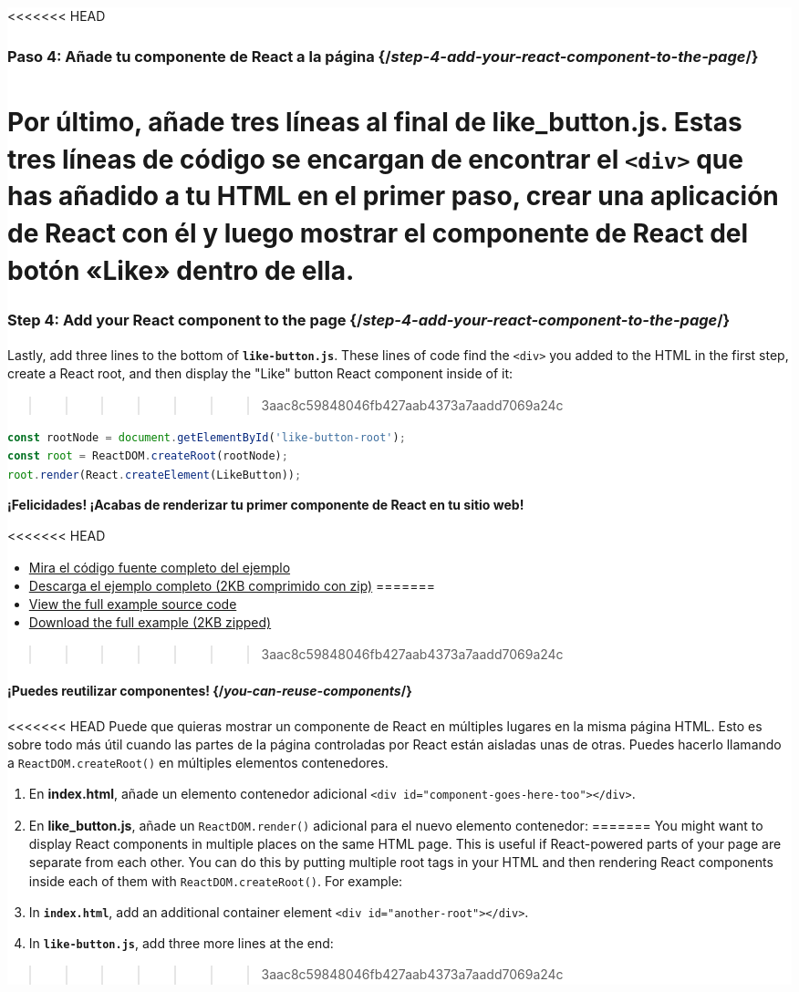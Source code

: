 <<<<<<< HEAD
### Paso 4: Añade tu componente de React a la página {/*step-4-add-your-react-component-to-the-page*/}

Por último, añade tres líneas al final de **like_button.js**. Estas tres líneas de código se encargan de encontrar el `<div>` que has añadido a tu HTML en el primer paso, crear una aplicación de React con él y luego mostrar el componente de React del botón «Like» dentro de ella.
=======
### Step 4: Add your React component to the page {/*step-4-add-your-react-component-to-the-page*/}

Lastly, add three lines to the bottom of **`like-button.js`**. These lines of code find the `<div>` you added to the HTML in the first step, create a React root, and then display the "Like" button React component inside of it:
>>>>>>> 3aac8c59848046fb427aab4373a7aadd7069a24c

```js
const rootNode = document.getElementById('like-button-root');
const root = ReactDOM.createRoot(rootNode);
root.render(React.createElement(LikeButton));
```

**¡Felicidades! ¡Acabas de renderizar tu primer componente de React en tu sitio web!**

<<<<<<< HEAD
- [Mira el código fuente completo del ejemplo](https://gist.github.com/rachelnabors/c64b3aeace8a191cf5ea6fb5202e66c9)
- [Descarga el ejemplo completo (2KB comprimido con zip)](https://gist.github.com/rachelnabors/c64b3aeace8a191cf5ea6fb5202e66c9/archive/7b41a88cb1027c9b5d8c6aff5212ecd3d0493504.zip)
=======
- [View the full example source code](https://gist.github.com/gaearon/0b535239e7f39c524f9c7dc77c44f09e)
- [Download the full example (2KB zipped)](https://gist.github.com/gaearon/0b535239e7f39c524f9c7dc77c44f09e/archive/651935b26a48ac68b2de032d874526f2d0896848.zip)
>>>>>>> 3aac8c59848046fb427aab4373a7aadd7069a24c

#### ¡Puedes reutilizar componentes! {/*you-can-reuse-components*/}

<<<<<<< HEAD
Puede que quieras mostrar un componente de React en múltiples lugares en la misma página HTML. Esto es sobre todo más útil cuando las partes de la página controladas por React están aisladas unas de otras. Puedes hacerlo llamando a `ReactDOM.createRoot()` en múltiples elementos contenedores.

1. En **index.html**, añade un elemento contenedor adicional `<div id="component-goes-here-too"></div>`.
2. En **like_button.js**, añade un `ReactDOM.render()` adicional para el nuevo elemento contenedor:
=======
You might want to display React components in multiple places on the same HTML page. This is useful if React-powered parts of your page are separate from each other. You can do this by putting multiple root tags in your HTML and then rendering React components inside each of them with `ReactDOM.createRoot()`. For example:

1. In **`index.html`**, add an additional container element `<div id="another-root"></div>`.
2. In **`like-button.js`**, add three more lines at the end:
>>>>>>> 3aac8c59848046fb427aab4373a7aadd7069a24c
